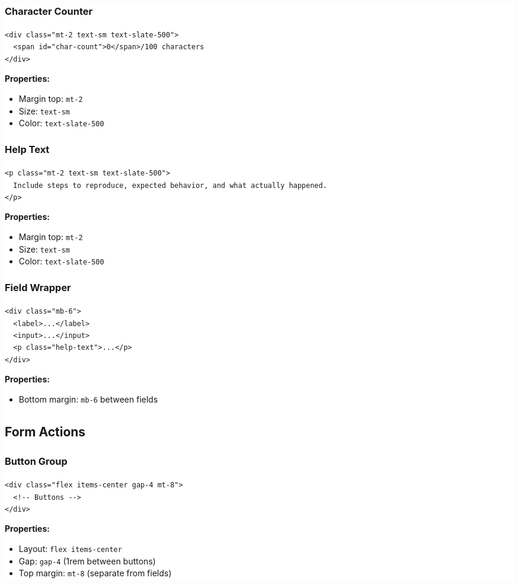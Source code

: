 ### Character Counter

```erb
<div class="mt-2 text-sm text-slate-500">
  <span id="char-count">0</span>/100 characters
</div>
```

**Properties:**

- Margin top: `mt-2`
- Size: `text-sm`
- Color: `text-slate-500`

### Help Text

```erb
<p class="mt-2 text-sm text-slate-500">
  Include steps to reproduce, expected behavior, and what actually happened.
</p>
```

**Properties:**

- Margin top: `mt-2`
- Size: `text-sm`
- Color: `text-slate-500`

### Field Wrapper

```erb
<div class="mb-6">
  <label>...</label>
  <input>...</input>
  <p class="help-text">...</p>
</div>
```

**Properties:**

- Bottom margin: `mb-6` between fields

## Form Actions

### Button Group

```erb
<div class="flex items-center gap-4 mt-8">
  <!-- Buttons -->
</div>
```

**Properties:**

- Layout: `flex items-center`
- Gap: `gap-4` (1rem between buttons)
- Top margin: `mt-8` (separate from fields)
